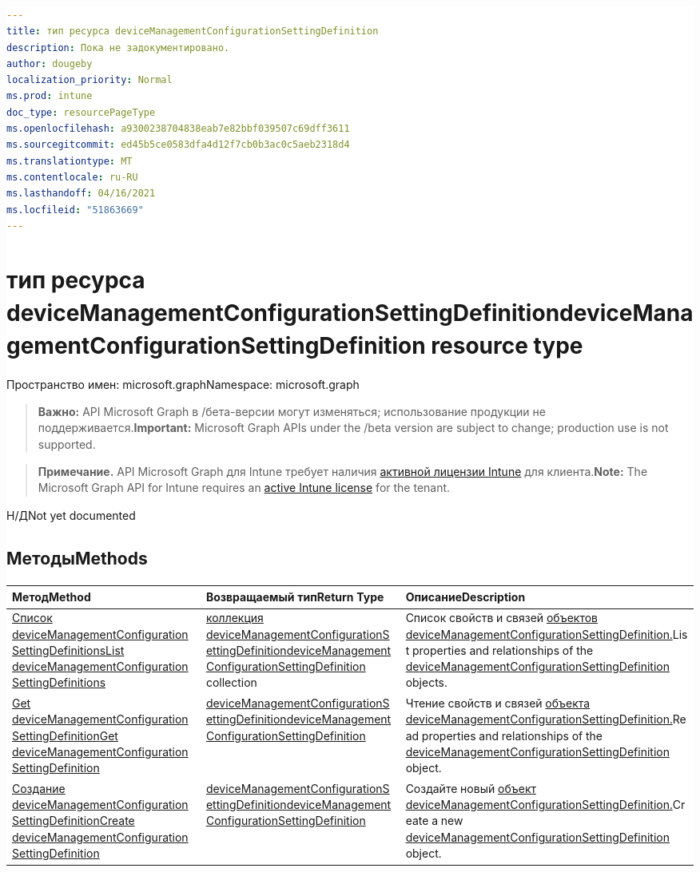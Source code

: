 ```yaml
---
title: тип ресурса deviceManagementConfigurationSettingDefinition
description: Пока не задокументировано.
author: dougeby
localization_priority: Normal
ms.prod: intune
doc_type: resourcePageType
ms.openlocfilehash: a9300238704838eab7e82bbf039507c69dff3611
ms.sourcegitcommit: ed45b5ce0583dfa4d12f7cb0b3ac0c5aeb2318d4
ms.translationtype: MT
ms.contentlocale: ru-RU
ms.lasthandoff: 04/16/2021
ms.locfileid: "51863669"
---
```

# <a name="devicemanagementconfigurationsettingdefinition-resource-type"></a><span data-ttu-id="d669b-103">тип ресурса deviceManagementConfigurationSettingDefinition</span><span class="sxs-lookup"><span data-stu-id="d669b-103">deviceManagementConfigurationSettingDefinition resource type</span></span>

<span data-ttu-id="d669b-104">Пространство имен: microsoft.graph</span><span class="sxs-lookup"><span data-stu-id="d669b-104">Namespace: microsoft.graph</span></span>

> <span data-ttu-id="d669b-105">**Важно:** API Microsoft Graph в /бета-версии могут изменяться; использование продукции не поддерживается.</span><span class="sxs-lookup"><span data-stu-id="d669b-105">**Important:** Microsoft Graph APIs under the /beta version are subject to change; production use is not supported.</span></span>

> <span data-ttu-id="d669b-106">**Примечание.** API Microsoft Graph для Intune требует наличия [активной лицензии Intune](https://go.microsoft.com/fwlink/?linkid=839381) для клиента.</span><span class="sxs-lookup"><span data-stu-id="d669b-106">**Note:** The Microsoft Graph API for Intune requires an [active Intune license](https://go.microsoft.com/fwlink/?linkid=839381) for the tenant.</span></span>

<span data-ttu-id="d669b-107">Н/Д</span><span class="sxs-lookup"><span data-stu-id="d669b-107">Not yet documented</span></span>

## <a name="methods"></a><span data-ttu-id="d669b-108">Методы</span><span class="sxs-lookup"><span data-stu-id="d669b-108">Methods</span></span>
|<span data-ttu-id="d669b-109">Метод</span><span class="sxs-lookup"><span data-stu-id="d669b-109">Method</span></span>|<span data-ttu-id="d669b-110">Возвращаемый тип</span><span class="sxs-lookup"><span data-stu-id="d669b-110">Return Type</span></span>|<span data-ttu-id="d669b-111">Описание</span><span class="sxs-lookup"><span data-stu-id="d669b-111">Description</span></span>|
|:---|:---|:---|
|[<span data-ttu-id="d669b-112">Список deviceManagementConfigurationSettingDefinitions</span><span class="sxs-lookup"><span data-stu-id="d669b-112">List deviceManagementConfigurationSettingDefinitions</span></span>](../api/intune-deviceconfigv2-devicemanagementconfigurationsettingdefinition-list.md)|<span data-ttu-id="d669b-113">[коллекция deviceManagementConfigurationSettingDefinition](../resources/intune-deviceconfigv2-devicemanagementconfigurationsettingdefinition.md)</span><span class="sxs-lookup"><span data-stu-id="d669b-113">[deviceManagementConfigurationSettingDefinition](../resources/intune-deviceconfigv2-devicemanagementconfigurationsettingdefinition.md) collection</span></span>|<span data-ttu-id="d669b-114">Список свойств и связей [объектов deviceManagementConfigurationSettingDefinition.](../resources/intune-deviceconfigv2-devicemanagementconfigurationsettingdefinition.md)</span><span class="sxs-lookup"><span data-stu-id="d669b-114">List properties and relationships of the [deviceManagementConfigurationSettingDefinition](../resources/intune-deviceconfigv2-devicemanagementconfigurationsettingdefinition.md) objects.</span></span>|
|[<span data-ttu-id="d669b-115">Get deviceManagementConfigurationSettingDefinition</span><span class="sxs-lookup"><span data-stu-id="d669b-115">Get deviceManagementConfigurationSettingDefinition</span></span>](../api/intune-deviceconfigv2-devicemanagementconfigurationsettingdefinition-get.md)|[<span data-ttu-id="d669b-116">deviceManagementConfigurationSettingDefinition</span><span class="sxs-lookup"><span data-stu-id="d669b-116">deviceManagementConfigurationSettingDefinition</span></span>](../resources/intune-deviceconfigv2-devicemanagementconfigurationsettingdefinition.md)|<span data-ttu-id="d669b-117">Чтение свойств и связей [объекта deviceManagementConfigurationSettingDefinition.](../resources/intune-deviceconfigv2-devicemanagementconfigurationsettingdefinition.md)</span><span class="sxs-lookup"><span data-stu-id="d669b-117">Read properties and relationships of the [deviceManagementConfigurationSettingDefinition](../resources/intune-deviceconfigv2-devicemanagementconfigurationsettingdefinition.md) object.</span></span>|
|[<span data-ttu-id="d669b-118">Создание deviceManagementConfigurationSettingDefinition</span><span class="sxs-lookup"><span data-stu-id="d669b-118">Create deviceManagementConfigurationSettingDefinition</span></span>](../api/intune-deviceconfigv2-devicemanagementconfigurationsettingdefinition-create.md)|[<span data-ttu-id="d669b-119">deviceManagementConfigurationSettingDefinition</span><span class="sxs-lookup"><span data-stu-id="d669b-119">deviceManagementConfigurationSettingDefinition</span></span>](../resources/intune-deviceconfigv2-devicemanagementconfigurationsettingdefinition.md)|<span data-ttu-id="d669b-120">Создайте новый [объект deviceManagementConfigurationSettingDefinition.](../resources/intune-deviceconfigv2-devicemanagementconfigurationsettingdefinition.md)</span><span class="sxs-lookup"><span data-stu-id="d669b-120">Create a new [deviceManagementConfigurationSettingDefinition](../resources/intune-deviceconfigv2-devicemanagementconfigurationsettingdefinition.md) object.</span></span>|